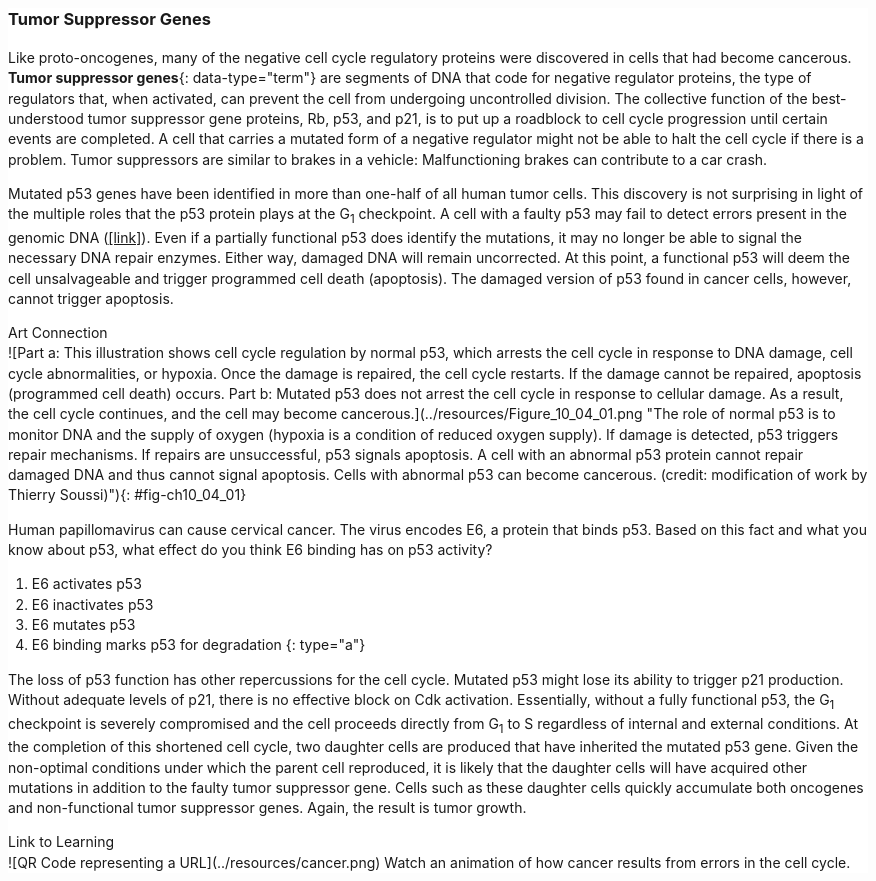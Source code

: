 ### Tumor Suppressor Genes

Like proto-oncogenes, many of the negative cell cycle regulatory proteins were discovered in cells that had become cancerous. **Tumor suppressor genes**{: data-type="term"} are segments of DNA that code for negative regulator proteins, the type of regulators that, when activated, can prevent the cell from undergoing uncontrolled division. The collective function of the best-understood tumor suppressor gene proteins, Rb, p53, and p21, is to put up a roadblock to cell cycle progression until certain events are completed. A cell that carries a mutated form of a negative regulator might not be able to halt the cell cycle if there is a problem. Tumor suppressors are similar to brakes in a vehicle: Malfunctioning brakes can contribute to a car crash.

Mutated p53 genes have been identified in more than one-half of all human tumor cells. This discovery is not surprising in light of the multiple roles that the p53 protein plays at the G<sub>1</sub> checkpoint. A cell with a faulty p53 may fail to detect errors present in the genomic DNA ([\[link\]](#fig-ch10_04_01)). Even if a partially functional p53 does identify the mutations, it may no longer be able to signal the necessary DNA repair enzymes. Either way, damaged DNA will remain uncorrected. At this point, a functional p53 will deem the cell unsalvageable and trigger programmed cell death (apoptosis). The damaged version of p53 found in cancer cells, however, cannot trigger apoptosis.

<div data-type="note" data-has-label="true" class="art-connection" data-label="" markdown="1">
<div data-type="title">
Art Connection
</div>
![Part a: This illustration shows cell cycle regulation by normal p53, which arrests the cell cycle in response to DNA damage, cell cycle abnormalities, or hypoxia. Once the damage is repaired, the cell cycle restarts. If the damage cannot be repaired, apoptosis (programmed cell death) occurs. Part b: Mutated p53 does not arrest the cell cycle in response to cellular damage. As a result, the cell cycle continues, and the cell may become cancerous.](../resources/Figure_10_04_01.png "The role of normal p53 is to monitor DNA and the supply of oxygen (hypoxia is a condition of reduced oxygen supply). If damage is detected, p53 triggers repair mechanisms. If repairs are unsuccessful, p53 signals apoptosis. A cell with an abnormal p53 protein cannot repair damaged DNA and thus cannot signal apoptosis. Cells with abnormal p53 can become cancerous. (credit: modification of work by Thierry Soussi)"){: #fig-ch10_04_01}


Human papillomavirus can cause cervical cancer. The virus encodes E6, a protein that binds p53. Based on this fact and what you know about p53, what effect do you think E6 binding has on p53 activity?

1.  E6 activates p53
2.  E6 inactivates p53
3.  E6 mutates p53
4.  E6 binding marks p53 for degradation
{: type="a"}

</div>

The loss of p53 function has other repercussions for the cell cycle. Mutated p53 might lose its ability to trigger p21 production. Without adequate levels of p21, there is no effective block on Cdk activation. Essentially, without a fully functional p53, the G<sub>1</sub> checkpoint is severely compromised and the cell proceeds directly from G<sub>1</sub> to S regardless of internal and external conditions. At the completion of this shortened cell cycle, two daughter cells are produced that have inherited the mutated p53 gene. Given the non-optimal conditions under which the parent cell reproduced, it is likely that the daughter cells will have acquired other mutations in addition to the faulty tumor suppressor gene. Cells such as these daughter cells quickly accumulate both oncogenes and non-functional tumor suppressor genes. Again, the result is tumor growth.

<div data-type="note" data-has-label="true" class="interactive-embedded-homework" data-label="" markdown="1">
<div data-type="title">
Link to Learning
</div>
<span data-type="media" data-alt="QR Code representing a URL"> ![QR Code representing a URL](../resources/cancer.png) </span>
Watch an animation of how cancer results from errors in the cell cycle.
